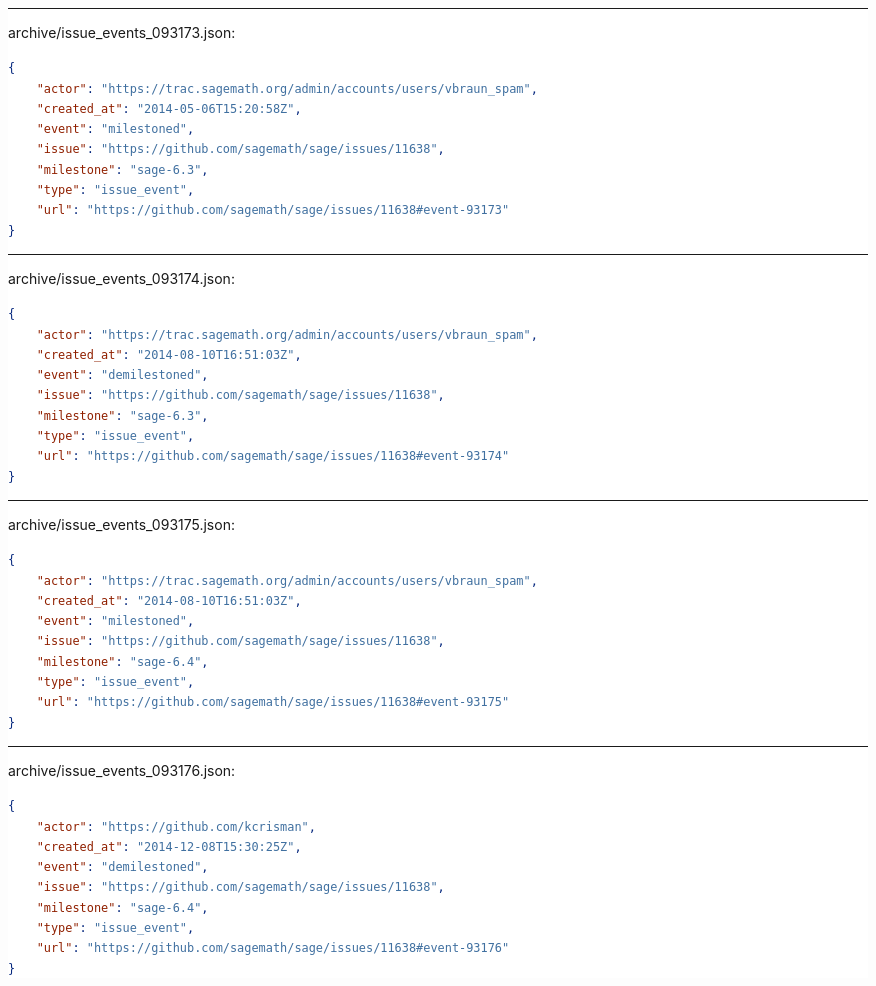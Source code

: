 

---

archive/issue_events_093173.json:
```json
{
    "actor": "https://trac.sagemath.org/admin/accounts/users/vbraun_spam",
    "created_at": "2014-05-06T15:20:58Z",
    "event": "milestoned",
    "issue": "https://github.com/sagemath/sage/issues/11638",
    "milestone": "sage-6.3",
    "type": "issue_event",
    "url": "https://github.com/sagemath/sage/issues/11638#event-93173"
}
```



---

archive/issue_events_093174.json:
```json
{
    "actor": "https://trac.sagemath.org/admin/accounts/users/vbraun_spam",
    "created_at": "2014-08-10T16:51:03Z",
    "event": "demilestoned",
    "issue": "https://github.com/sagemath/sage/issues/11638",
    "milestone": "sage-6.3",
    "type": "issue_event",
    "url": "https://github.com/sagemath/sage/issues/11638#event-93174"
}
```



---

archive/issue_events_093175.json:
```json
{
    "actor": "https://trac.sagemath.org/admin/accounts/users/vbraun_spam",
    "created_at": "2014-08-10T16:51:03Z",
    "event": "milestoned",
    "issue": "https://github.com/sagemath/sage/issues/11638",
    "milestone": "sage-6.4",
    "type": "issue_event",
    "url": "https://github.com/sagemath/sage/issues/11638#event-93175"
}
```



---

archive/issue_events_093176.json:
```json
{
    "actor": "https://github.com/kcrisman",
    "created_at": "2014-12-08T15:30:25Z",
    "event": "demilestoned",
    "issue": "https://github.com/sagemath/sage/issues/11638",
    "milestone": "sage-6.4",
    "type": "issue_event",
    "url": "https://github.com/sagemath/sage/issues/11638#event-93176"
}
```
